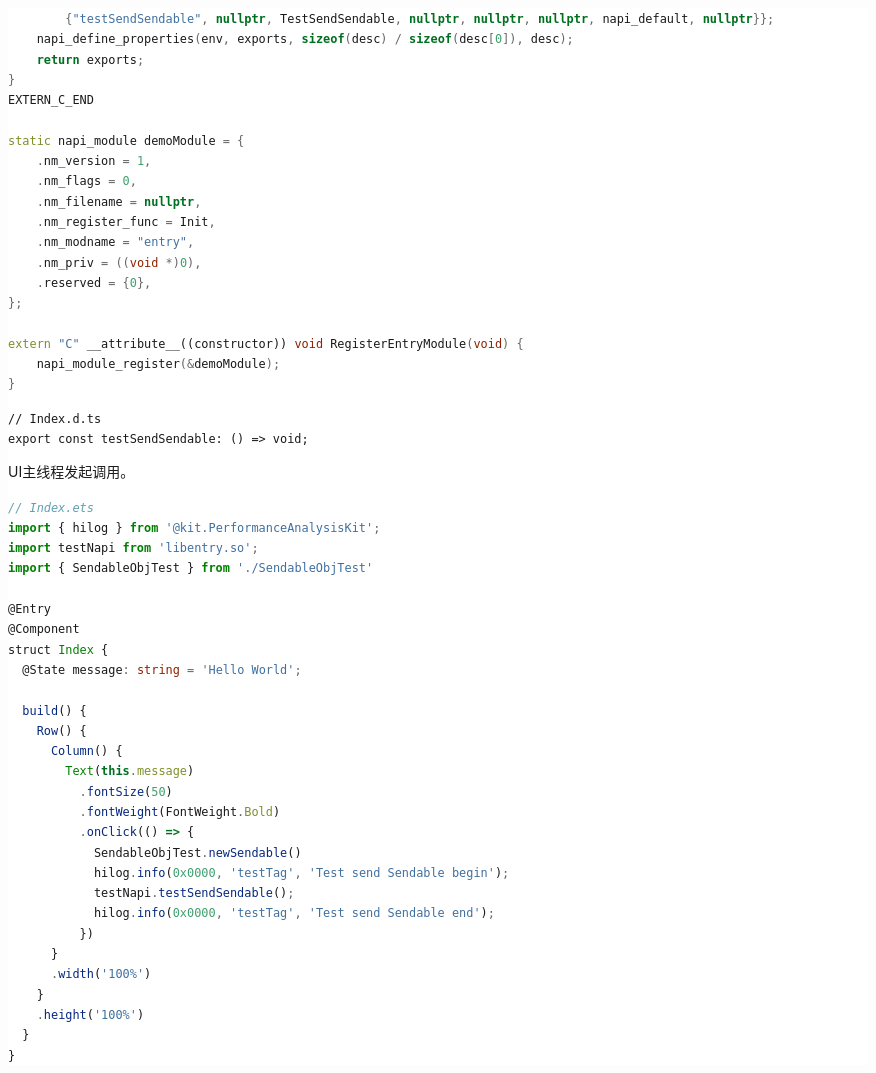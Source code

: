 ```cpp
        {"testSendSendable", nullptr, TestSendSendable, nullptr, nullptr, nullptr, napi_default, nullptr}};
    napi_define_properties(env, exports, sizeof(desc) / sizeof(desc[0]), desc);
    return exports;
}
EXTERN_C_END

static napi_module demoModule = {
    .nm_version = 1,
    .nm_flags = 0,
    .nm_filename = nullptr,
    .nm_register_func = Init,
    .nm_modname = "entry",
    .nm_priv = ((void *)0),
    .reserved = {0},
};

extern "C" __attribute__((constructor)) void RegisterEntryModule(void) { 
    napi_module_register(&demoModule); 
}
```


```
// Index.d.ts
export const testSendSendable: () => void;
```

UI主线程发起调用。

```ts
// Index.ets
import { hilog } from '@kit.PerformanceAnalysisKit';
import testNapi from 'libentry.so';
import { SendableObjTest } from './SendableObjTest'

@Entry
@Component
struct Index {
  @State message: string = 'Hello World';

  build() {
    Row() {
      Column() {
        Text(this.message)
          .fontSize(50)
          .fontWeight(FontWeight.Bold)
          .onClick(() => {
            SendableObjTest.newSendable()
            hilog.info(0x0000, 'testTag', 'Test send Sendable begin');
            testNapi.testSendSendable();
            hilog.info(0x0000, 'testTag', 'Test send Sendable end');
          })
      }
      .width('100%')
    }
    .height('100%')
  }
}
```
